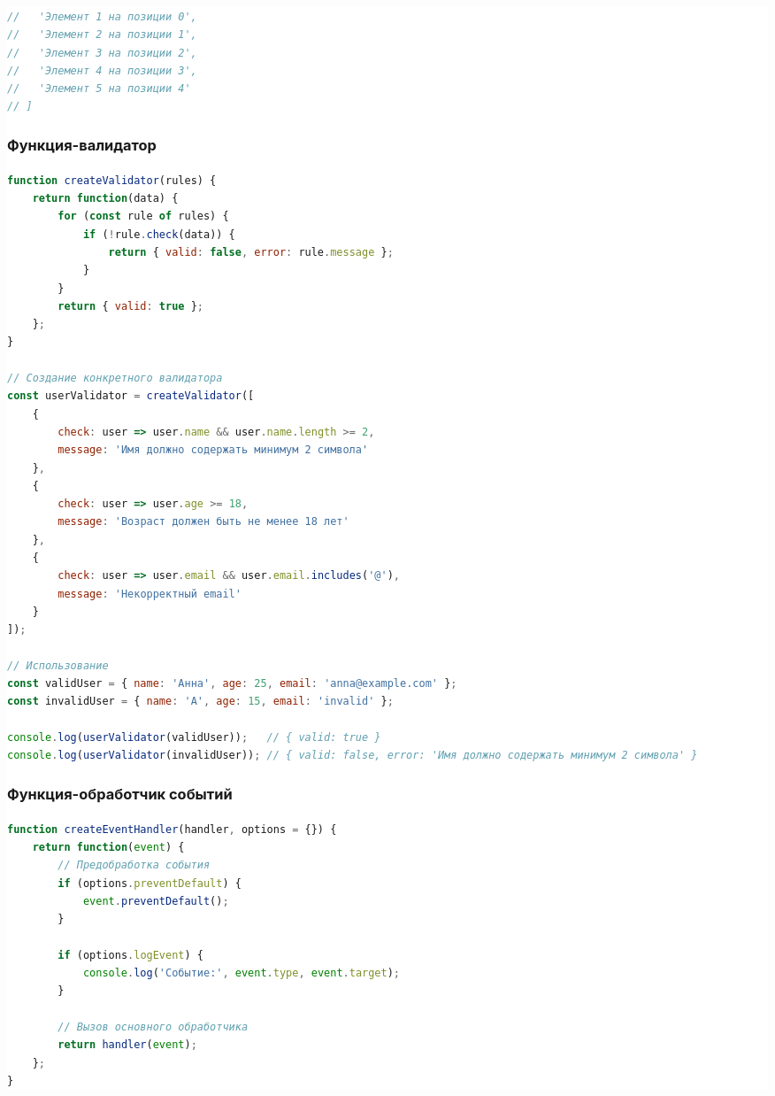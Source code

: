 ```javascript
//   'Элемент 1 на позиции 0',
//   'Элемент 2 на позиции 1',
//   'Элемент 3 на позиции 2',
//   'Элемент 4 на позиции 3',
//   'Элемент 5 на позиции 4'
// ]
```

### Функция-валидатор
```javascript
function createValidator(rules) {
    return function(data) {
        for (const rule of rules) {
            if (!rule.check(data)) {
                return { valid: false, error: rule.message };
            }
        }
        return { valid: true };
    };
}

// Создание конкретного валидатора
const userValidator = createValidator([
    {
        check: user => user.name && user.name.length >= 2,
        message: 'Имя должно содержать минимум 2 символа'
    },
    {
        check: user => user.age >= 18,
        message: 'Возраст должен быть не менее 18 лет'
    },
    {
        check: user => user.email && user.email.includes('@'),
        message: 'Некорректный email'
    }
]);

// Использование
const validUser = { name: 'Анна', age: 25, email: 'anna@example.com' };
const invalidUser = { name: 'А', age: 15, email: 'invalid' };

console.log(userValidator(validUser));   // { valid: true }
console.log(userValidator(invalidUser)); // { valid: false, error: 'Имя должно содержать минимум 2 символа' }
```

### Функция-обработчик событий
```javascript
function createEventHandler(handler, options = {}) {
    return function(event) {
        // Предобработка события
        if (options.preventDefault) {
            event.preventDefault();
        }
        
        if (options.logEvent) {
            console.log('Событие:', event.type, event.target);
        }
        
        // Вызов основного обработчика
        return handler(event);
    };
}
```